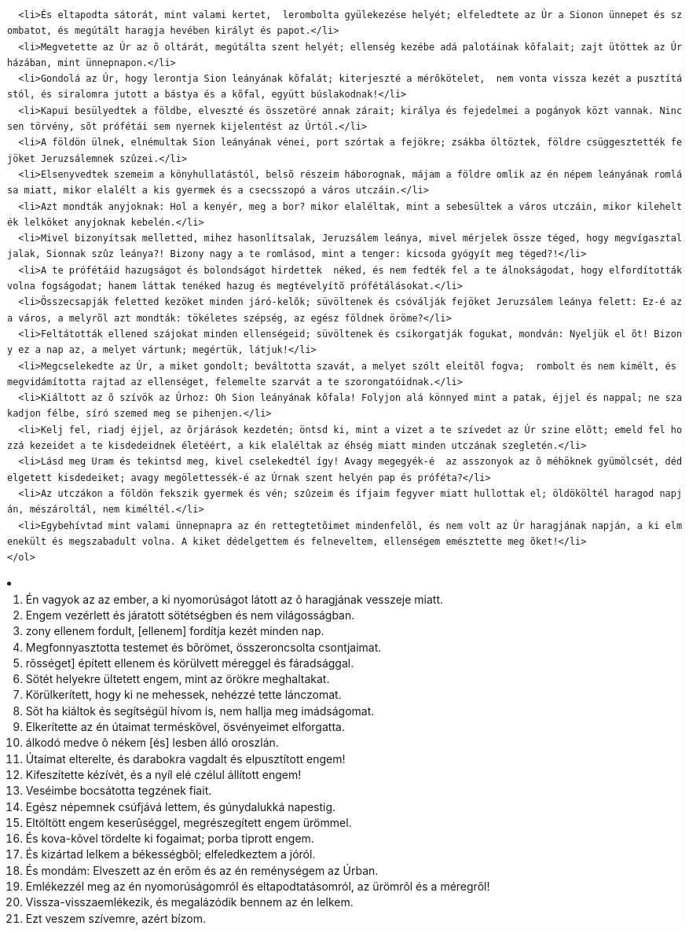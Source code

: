       <li>És eltapodta sátorát, mint valami kertet,  lerombolta gyülekezése helyét; elfeledtete az Úr a Sionon ünnepet és szombatot, és megútált haragja hevében királyt és papot.</li>
      <li>Megvetette az Úr az õ oltárát, megútálta szent helyét; ellenség kezébe adá palotáinak kõfalait; zajt ütöttek az Úr házában, mint ünnepnapon.</li>
      <li>Gondolá az Úr, hogy lerontja Sion leányának kõfalát; kiterjeszté a mérõkötelet,  nem vonta vissza kezét a pusztítástól, és siralomra jutott a bástya és a kõfal, együtt búslakodnak!</li>
      <li>Kapui besülyedtek a földbe, elveszté és összetöré annak zárait; királya és fejedelmei a pogányok közt vannak. Nincsen törvény, sõt prófétái sem nyernek kijelentést az Úrtól.</li>
      <li>A földön ülnek, elnémultak Sion leányának vénei, port szórtak a fejökre; zsákba öltöztek, földre csüggesztették fejöket Jeruzsálemnek szûzei.</li>
      <li>Elsenyvedtek szemeim a könyhullatástól, belsõ részeim háborognak, májam a földre omlik az én népem leányának romlása miatt, mikor elalélt a kis gyermek és a csecsszopó a város utczáin.</li>
      <li>Azt mondták anyjoknak: Hol a kenyér, meg a bor? mikor elaléltak, mint a sebesültek a város utczáin, mikor kilehelték lelköket anyjoknak kebelén.</li>
      <li>Mivel bizonyítsak melletted, mihez hasonlítsalak, Jeruzsálem leánya, mivel mérjelek össze téged, hogy megvígasztaljalak, Sionnak szûz leánya?! Bizony nagy a te romlásod, mint a tenger: kicsoda gyógyít meg téged?!</li>
      <li>A te prófétáid hazugságot és bolondságot hirdettek  néked, és nem fedték fel a te álnokságodat, hogy elfordították volna fogságodat; hanem láttak tenéked hazug és megtévelyítõ prófétálásokat.</li>
      <li>Összecsapják feletted kezöket minden járó-kelõk; süvöltenek és csóválják fejöket Jeruzsálem leánya felett: Ez-é az a város, a melyrõl azt mondták: tökéletes szépség, az egész földnek öröme?</li>
      <li>Feltátották ellened szájokat minden ellenségeid; süvöltenek és csikorgatják fogukat, mondván: Nyeljük el õt! Bizony ez a nap az, a melyet vártunk; megértük, látjuk!</li>
      <li>Megcselekedte az Úr, a miket gondolt; beváltotta szavát, a melyet szólt eleitõl fogva;  rombolt és nem kimélt, és megvidámította rajtad az ellenséget, felemelte szarvát a te szorongatóidnak.</li>
      <li>Kiáltott az õ szívök az Úrhoz: Oh Sion leányának kõfala! Folyjon alá könnyed mint a patak, éjjel és nappal; ne szakadjon félbe, síró szemed meg se pihenjen.</li>
      <li>Kelj fel, riadj éjjel, az õrjárások kezdetén; öntsd ki, mint a vizet a te szívedet az Úr szine elõtt; emeld fel hozzá kezeidet a te kisdedeidnek életéért, a kik elaléltak az éhség miatt minden utczának szegletén.</li>
      <li>Lásd meg Uram és tekintsd meg, kivel cselekedtél így! Avagy megegyék-é  az asszonyok az õ méhöknek gyümölcsét, dédelgetett kisdedeiket; avagy megölettessék-é az Úrnak szent helyén pap és próféta?</li>
      <li>Az utczákon a földön fekszik gyermek és vén; szûzeim és ifjaim fegyver miatt hullottak el; öldököltél haragod napján, mészároltál, nem kiméltél.</li>
      <li>Egybehívtad mint valami ünnepnapra az én rettegtetõimet mindenfelõl, és nem volt az Úr haragjának napján, a ki elmenekült és megszabadult volna. A kiket dédelgettem és felneveltem, ellenségem emésztette meg õket!</li>
    </ol>
  </li>
  <li>
    <ol>
      <li>Én vagyok az az ember, a ki nyomorúságot látott az õ haragjának vesszeje miatt.</li>
      <li>Engem vezérlett és járatott sötétségben és nem világosságban.</li>
      <li>zony ellenem fordult, [ellenem] fordítja kezét minden nap.</li>
      <li>Megfonnyasztotta testemet és bõrömet, összeroncsolta csontjaimat.</li>
      <li>rõsséget] épített ellenem és körülvett méreggel és fáradsággal.</li>
      <li>Sötét helyekre ültetett engem, mint az örökre meghaltakat.</li>
      <li>Körülkerített, hogy ki ne mehessek, nehézzé tette lánczomat.</li>
      <li>Sõt ha kiáltok és segítségül hívom is,  nem hallja meg imádságomat.</li>
      <li>Elkerítette az én útaimat terméskõvel, ösvényeimet elforgatta.</li>
      <li>álkodó medve õ nékem [és] lesben álló oroszlán.</li>
      <li>Útaimat elterelte, és darabokra vagdalt és elpusztított engem!</li>
      <li>Kifeszítette kézívét, és a nyíl elé czélul állított engem!</li>
      <li>Veséimbe bocsátotta tegzének fiait.</li>
      <li>Egész népemnek csúfjává lettem, és gúnydalukká napestig.</li>
      <li>Eltöltött engem keserûséggel, megrészegített engem ürömmel.</li>
      <li>És kova-kõvel tördelte ki fogaimat; porba tiprott engem.</li>
      <li>És kizártad lelkem a békességbõl; elfeledkeztem a jóról.</li>
      <li>És mondám: Elveszett az én erõm és az én reménységem az Úrban.</li>
      <li>Emlékezzél meg az én nyomorúságomról és eltapodtatásomról, az ürömrõl és a méregrõl!</li>
      <li>Vissza-visszaemlékezik, és megalázódik bennem az én lelkem.</li>
      <li>Ezt veszem szívemre, azért bízom.</li>